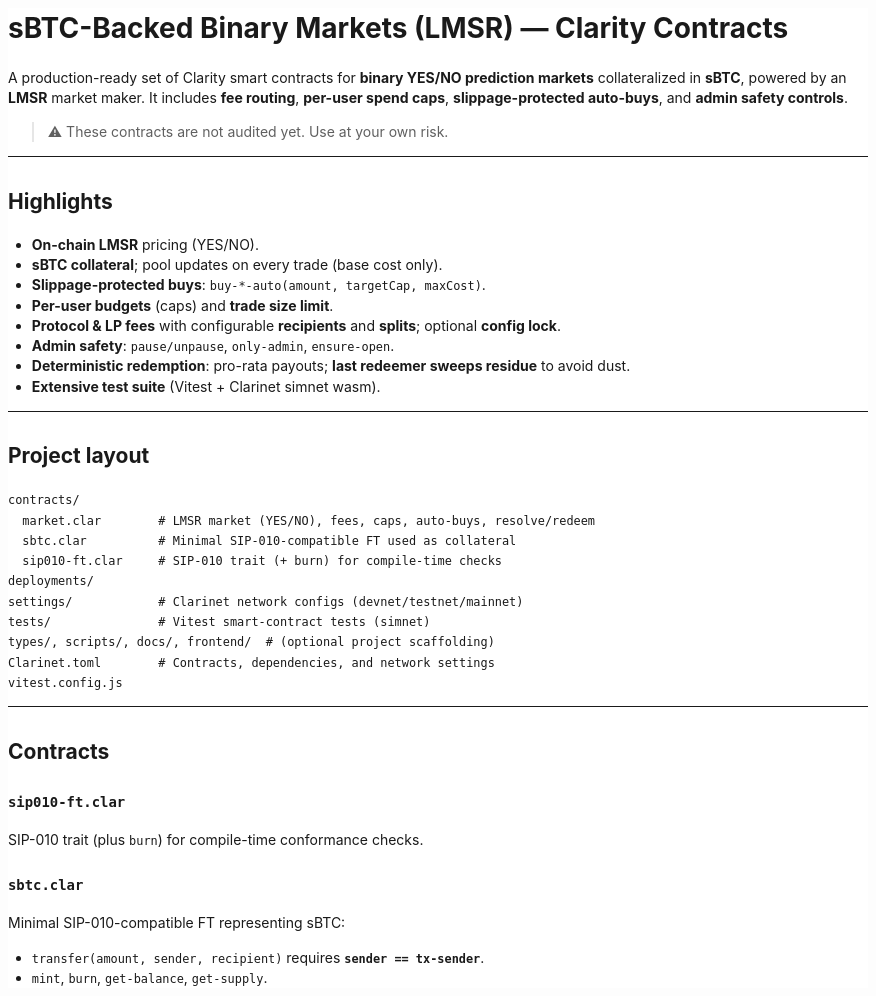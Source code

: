 # sBTC-Backed Binary Markets (LMSR) — Clarity Contracts

A production-ready set of Clarity smart contracts for **binary YES/NO prediction markets** collateralized in **sBTC**, powered by an **LMSR** market maker. It includes **fee routing**, **per-user spend caps**, **slippage-protected auto-buys**, and **admin safety controls**.

> ⚠️ These contracts are not audited yet. Use at your own risk.

---

## Highlights

- **On-chain LMSR** pricing (YES/NO).
- **sBTC collateral**; pool updates on every trade (base cost only).
- **Slippage-protected buys**: `buy-*-auto(amount, targetCap, maxCost)`.
- **Per-user budgets** (caps) and **trade size limit**.
- **Protocol & LP fees** with configurable **recipients** and **splits**; optional **config lock**.
- **Admin safety**: `pause/unpause`, `only-admin`, `ensure-open`.
- **Deterministic redemption**: pro-rata payouts; **last redeemer sweeps residue** to avoid dust.
- **Extensive test suite** (Vitest + Clarinet simnet wasm).

---

## Project layout

```
contracts/
  market.clar        # LMSR market (YES/NO), fees, caps, auto-buys, resolve/redeem
  sbtc.clar          # Minimal SIP-010-compatible FT used as collateral
  sip010-ft.clar     # SIP-010 trait (+ burn) for compile-time checks
deployments/
settings/            # Clarinet network configs (devnet/testnet/mainnet)
tests/               # Vitest smart-contract tests (simnet)
types/, scripts/, docs/, frontend/  # (optional project scaffolding)
Clarinet.toml        # Contracts, dependencies, and network settings
vitest.config.js
```

---

## Contracts

### `sip010-ft.clar`
SIP-010 trait (plus `burn`) for compile-time conformance checks.

### `sbtc.clar`
Minimal SIP-010-compatible FT representing sBTC:
- `transfer(amount, sender, recipient)` requires **`sender == tx-sender`**.
- `mint`, `burn`, `get-balance`, `get-supply`.
